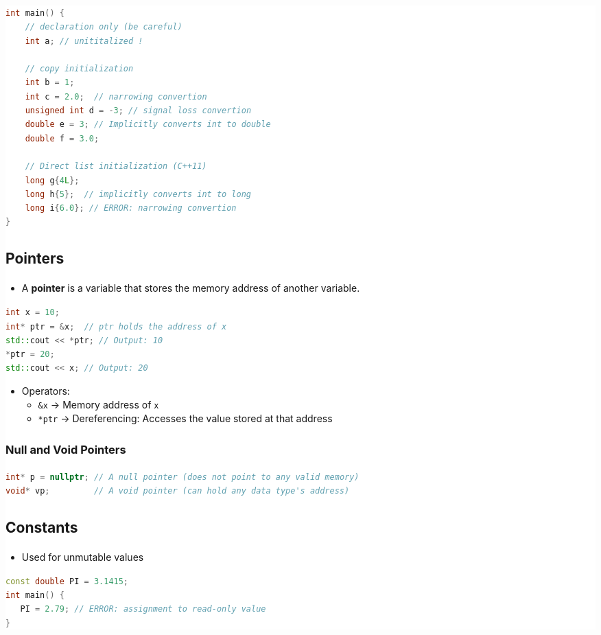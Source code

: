 ```cpp
int main() {
    // declaration only (be careful)
    int a; // unititalized !

    // copy initialization
    int b = 1;  
    int c = 2.0;  // narrowing convertion
    unsigned int d = -3; // signal loss convertion
    double e = 3; // Implicitly converts int to double
    double f = 3.0; 

    // Direct list initialization (C++11)
    long g{4L};
    long h{5};  // implicitly converts int to long
    long i{6.0}; // ERROR: narrowing convertion
}
```

<a name="1_05_vars_constants-1-4"></a>
## Pointers

- A **pointer** is a variable that stores the memory address of another variable.  

```cpp
int x = 10;
int* ptr = &x;  // ptr holds the address of x
std::cout << *ptr; // Output: 10
*ptr = 20;
std::cout << x; // Output: 20
```

- Operators: 
    - `&x` → Memory address of `x`
    - `*ptr` → Dereferencing: Accesses the value stored at that address  

<a name="1_05_vars_constants-1-4-1"></a>
###  Null and Void Pointers

```cpp
int* p = nullptr; // A null pointer (does not point to any valid memory)
void* vp;         // A void pointer (can hold any data type's address)
```

<a name="1_05_vars_constants-1-5"></a>
## Constants

* Used for unmutable values

```cpp
const double PI = 3.1415;
int main() {
   PI = 2.79; // ERROR: assignment to read-only value
}
```
